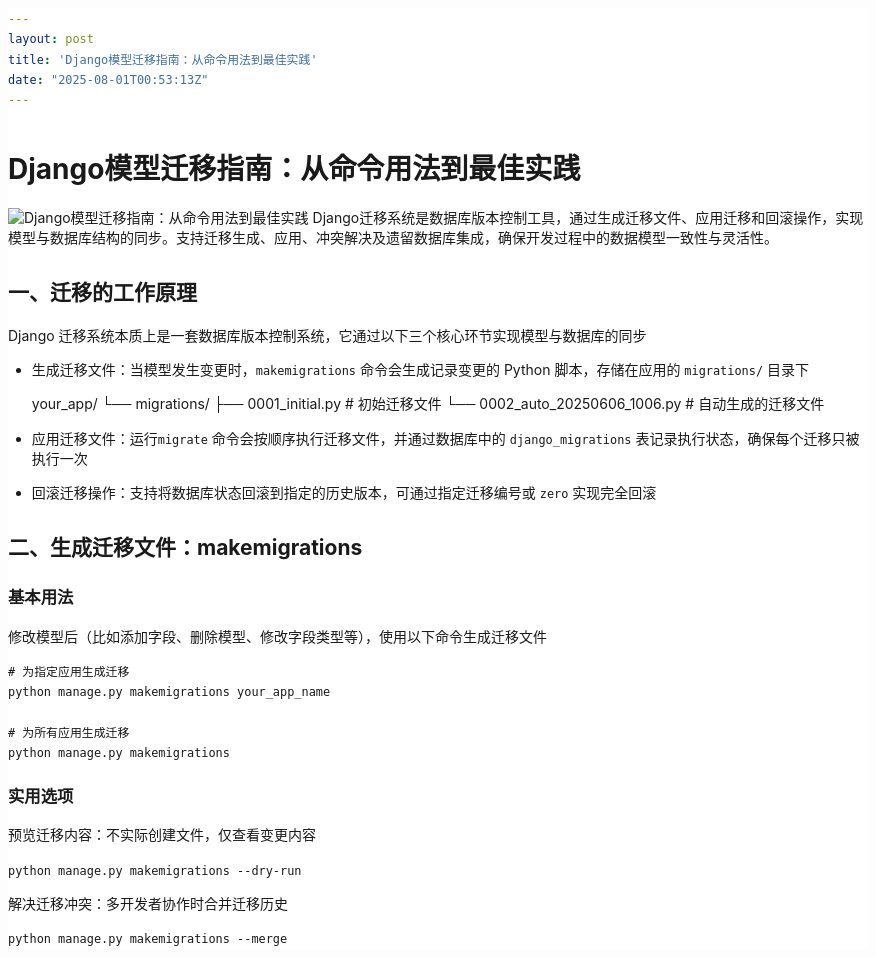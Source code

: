 ```yaml
---
layout: post
title: 'Django模型迁移指南：从命令用法到最佳实践'
date: "2025-08-01T00:53:13Z"
---
```

Django模型迁移指南：从命令用法到最佳实践
=======================

![Django模型迁移指南：从命令用法到最佳实践](https://img2024.cnblogs.com/blog/1565852/202507/1565852-20250731104628195-290730179.png) Django迁移系统是数据库版本控制工具，通过生成迁移文件、应用迁移和回滚操作，实现模型与数据库结构的同步。支持迁移生成、应用、冲突解决及遗留数据库集成，确保开发过程中的数据模型一致性与灵活性。

一、迁移的工作原理
---------

Django 迁移系统本质上是一套数据库版本控制系统，它通过以下三个核心环节实现模型与数据库的同步

*   生成迁移文件：当模型发生变更时，`makemigrations` 命令会生成记录变更的 Python 脚本，存储在应用的 `migrations/` 目录下

    your_app/
    └── migrations/
        ├── 0001_initial.py  # 初始迁移文件
        └── 0002_auto_20250606_1006.py  # 自动生成的迁移文件
    

*   应用迁移文件：运行`migrate` 命令会按顺序执行迁移文件，并通过数据库中的 `django_migrations` 表记录执行状态，确保每个迁移只被执行一次

*   回滚迁移操作：支持将数据库状态回滚到指定的历史版本，可通过指定迁移编号或 `zero` 实现完全回滚

二、生成迁移文件：makemigrations
-----------------------

### 基本用法

修改模型后（比如添加字段、删除模型、修改字段类型等），使用以下命令生成迁移文件

    # 为指定应用生成迁移
    python manage.py makemigrations your_app_name
    
    # 为所有应用生成迁移
    python manage.py makemigrations
    

### 实用选项

预览迁移内容：不实际创建文件，仅查看变更内容

    python manage.py makemigrations --dry-run
    

解决迁移冲突：多开发者协作时合并迁移历史

    python manage.py makemigrations --merge
    
